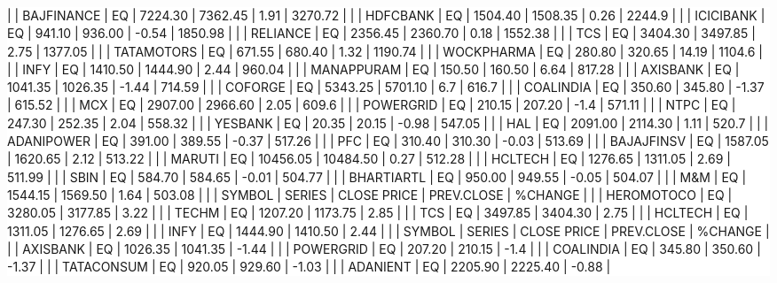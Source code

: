 |  | BAJFINANCE | EQ | 7224.30 | 7362.45 | 1.91 | 3270.72 |
|  | HDFCBANK | EQ | 1504.40 | 1508.35 | 0.26 | 2244.9 |
|  | ICICIBANK | EQ | 941.10 | 936.00 | -0.54 | 1850.98 |
|  | RELIANCE | EQ | 2356.45 | 2360.70 | 0.18 | 1552.38 |
|  | TCS | EQ | 3404.30 | 3497.85 | 2.75 | 1377.05 |
|  | TATAMOTORS | EQ | 671.55 | 680.40 | 1.32 | 1190.74 |
|  | WOCKPHARMA | EQ | 280.80 | 320.65 | 14.19 | 1104.6 |
|  | INFY | EQ | 1410.50 | 1444.90 | 2.44 | 960.04 |
|  | MANAPPURAM | EQ | 150.50 | 160.50 | 6.64 | 817.28 |
|  | AXISBANK | EQ | 1041.35 | 1026.35 | -1.44 | 714.59 |
|  | COFORGE | EQ | 5343.25 | 5701.10 | 6.7 | 616.7 |
|  | COALINDIA | EQ | 350.60 | 345.80 | -1.37 | 615.52 |
|  | MCX | EQ | 2907.00 | 2966.60 | 2.05 | 609.6 |
|  | POWERGRID | EQ | 210.15 | 207.20 | -1.4 | 571.11 |
|  | NTPC | EQ | 247.30 | 252.35 | 2.04 | 558.32 |
|  | YESBANK | EQ | 20.35 | 20.15 | -0.98 | 547.05 |
|  | HAL | EQ | 2091.00 | 2114.30 | 1.11 | 520.7 |
|  | ADANIPOWER | EQ | 391.00 | 389.55 | -0.37 | 517.26 |
|  | PFC | EQ | 310.40 | 310.30 | -0.03 | 513.69 |
|  | BAJAJFINSV | EQ | 1587.05 | 1620.65 | 2.12 | 513.22 |
|  | MARUTI | EQ | 10456.05 | 10484.50 | 0.27 | 512.28 |
|  | HCLTECH | EQ | 1276.65 | 1311.05 | 2.69 | 511.99 |
|  | SBIN | EQ | 584.70 | 584.65 | -0.01 | 504.77 |
|  | BHARTIARTL | EQ | 950.00 | 949.55 | -0.05 | 504.07 |
|  | M&M | EQ | 1544.15 | 1569.50 | 1.64 | 503.08 |
|  | SYMBOL | SERIES | CLOSE PRICE | PREV.CLOSE | %CHANGE |
|  | HEROMOTOCO | EQ | 3280.05 | 3177.85 | 3.22 |
|  | TECHM | EQ | 1207.20 | 1173.75 | 2.85 |
|  | TCS | EQ | 3497.85 | 3404.30 | 2.75 |
|  | HCLTECH | EQ | 1311.05 | 1276.65 | 2.69 |
|  | INFY | EQ | 1444.90 | 1410.50 | 2.44 |
|  | SYMBOL | SERIES | CLOSE PRICE | PREV.CLOSE | %CHANGE |
|  | AXISBANK | EQ | 1026.35 | 1041.35 | -1.44 |
|  | POWERGRID | EQ | 207.20 | 210.15 | -1.4 |
|  | COALINDIA | EQ | 345.80 | 350.60 | -1.37 |
|  | TATACONSUM | EQ | 920.05 | 929.60 | -1.03 |
|  | ADANIENT | EQ | 2205.90 | 2225.40 | -0.88 |